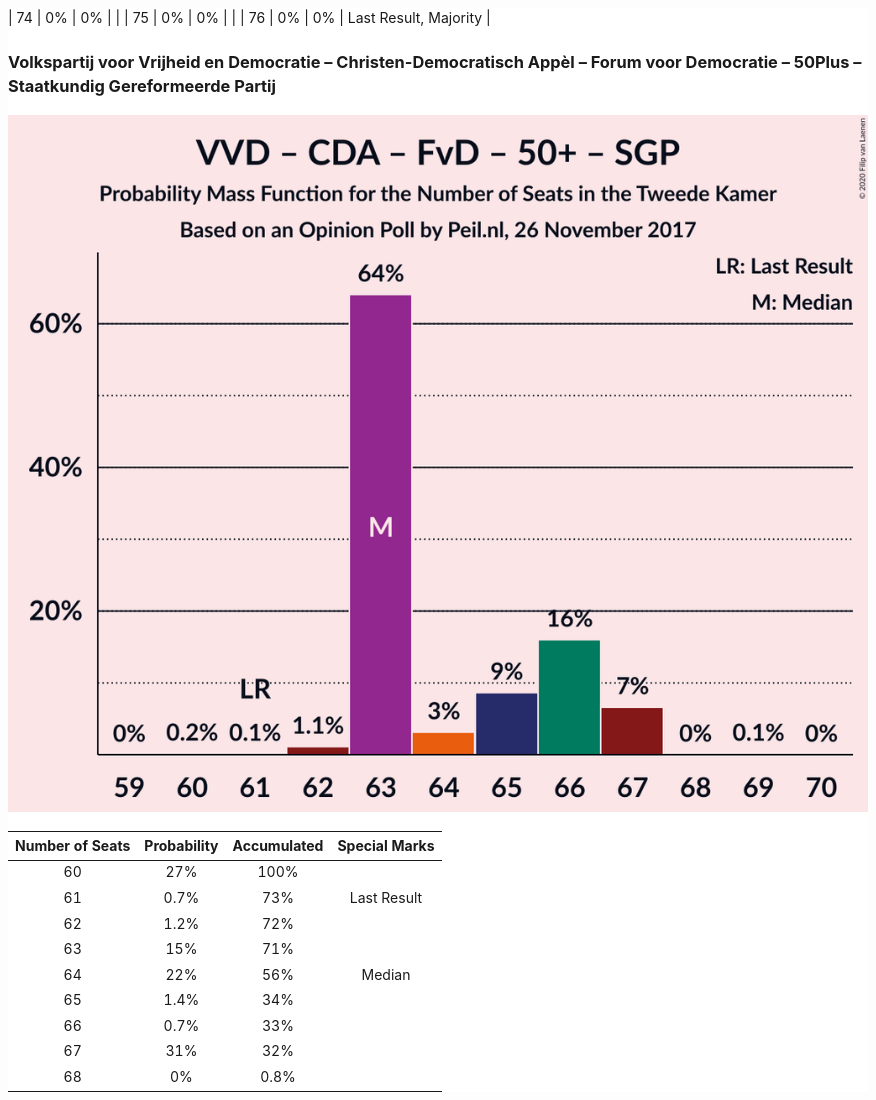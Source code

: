 | 74 | 0% | 0% |  |
| 75 | 0% | 0% |  |
| 76 | 0% | 0% | Last Result, Majority |

### Volkspartij voor Vrijheid en Democratie – Christen-Democratisch Appèl – Forum voor Democratie – 50Plus – Staatkundig Gereformeerde Partij

![Graph with seats probability mass function not yet produced](2017-11-26-Peilnl-coalitions-seats-pmf-vvd–cda–fvd–50–sgp.png "Seats Probability Mass Function")

| Number of Seats | Probability | Accumulated | Special Marks |
|:---------------:|:-----------:|:-----------:|:-------------:|
| 60 | 27% | 100% |  |
| 61 | 0.7% | 73% | Last Result |
| 62 | 1.2% | 72% |  |
| 63 | 15% | 71% |  |
| 64 | 22% | 56% | Median |
| 65 | 1.4% | 34% |  |
| 66 | 0.7% | 33% |  |
| 67 | 31% | 32% |  |
| 68 | 0% | 0.8% |  |